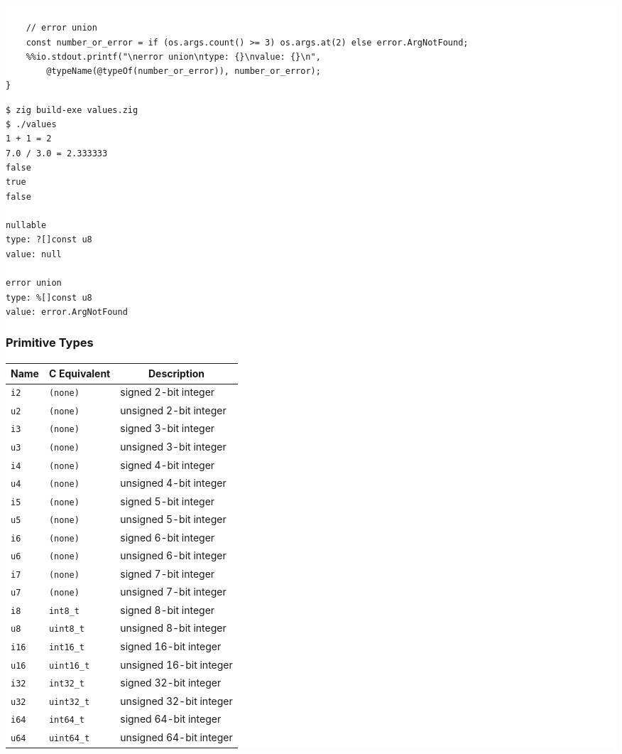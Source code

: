 ```{.zig}

    // error union
    const number_or_error = if (os.args.count() >= 3) os.args.at(2) else error.ArgNotFound;
    %%io.stdout.printf("\nerror union\ntype: {}\nvalue: {}\n",
        @typeName(@typeOf(number_or_error)), number_or_error);
}
```

```
$ zig build-exe values.zig
$ ./values 
1 + 1 = 2
7.0 / 3.0 = 2.333333
false
true
false

nullable
type: ?[]const u8
value: null

error union
type: %[]const u8
value: error.ArgNotFound
```

### Primitive Types

| Name           | C Equivalent         | Description                                                                             |
|----------------|----------------------|-----------------------------------------------------------------------------------------|
| `i2`           | `(none)`             | signed 2-bit integer                                                                    |
| `u2`           | `(none)`             | unsigned 2-bit integer                                                                  |
| `i3`           | `(none)`             | signed 3-bit integer                                                                    |
| `u3`           | `(none)`             | unsigned 3-bit integer                                                                  |
| `i4`           | `(none)`             | signed 4-bit integer                                                                    |
| `u4`           | `(none)`             | unsigned 4-bit integer                                                                  |
| `i5`           | `(none)`             | signed 5-bit integer                                                                    |
| `u5`           | `(none)`             | unsigned 5-bit integer                                                                  |
| `i6`           | `(none)`             | signed 6-bit integer                                                                    |
| `u6`           | `(none)`             | unsigned 6-bit integer                                                                  |
| `i7`           | `(none)`             | signed 7-bit integer                                                                    |
| `u7`           | `(none)`             | unsigned 7-bit integer                                                                  |
| `i8`           | `int8_t`             | signed 8-bit integer                                                                    |
| `u8`           | `uint8_t`            | unsigned 8-bit integer                                                                  |
| `i16`          | `int16_t`            | signed 16-bit integer                                                                   |
| `u16`          | `uint16_t`           | unsigned 16-bit integer                                                                 |
| `i32`          | `int32_t`            | signed 32-bit integer                                                                   |
| `u32`          | `uint32_t`           | unsigned 32-bit integer                                                                 |
| `i64`          | `int64_t`            | signed 64-bit integer                                                                   |
| `u64`          | `uint64_t`           | unsigned 64-bit integer                                                                 |